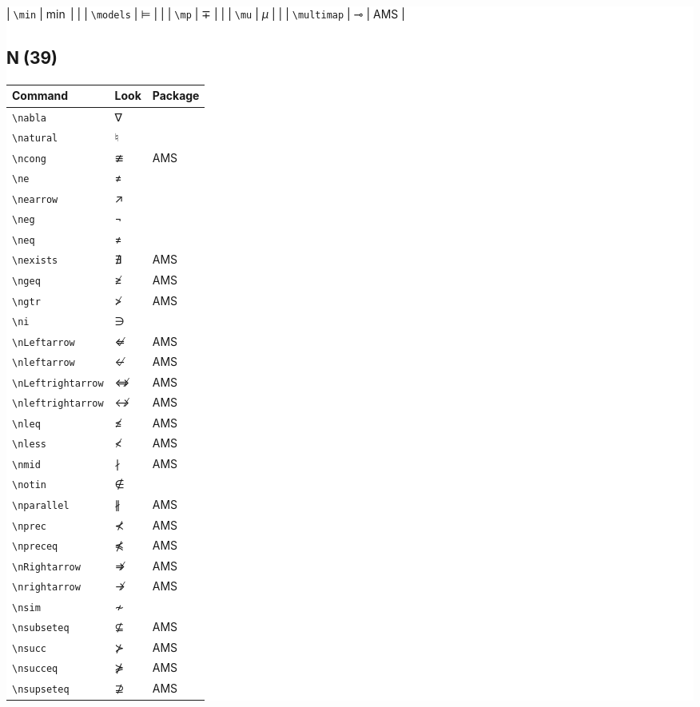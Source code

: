 | `\min`           | $\min$                 |         |
| `\models`        | $\models$              |         |
| `\mp`            | $\mp$                  |         |
| `\mu`            | $\mu$                  |         |
| `\multimap`      | $\multimap$            | AMS     |

## N (39)

| Command             | Look                | Package |
| :------------------ | :------------------ | :------ |
| `\nabla`            | $\nabla$            |         |
| `\natural`          | $\natural$          |         |
| `\ncong`            | $\ncong$            | AMS     |
| `\ne`               | $\ne$               |         |
| `\nearrow`          | $\nearrow$          |         |
| `\neg`              | $\neg$              |         |
| `\neq`              | $\neq$              |         |
| `\nexists`          | $\nexists$          | AMS     |
| `\ngeq`             | $\ngeq$             | AMS     |
| `\ngtr`             | $\ngtr$             | AMS     |
| `\ni`               | $\ni$               |         |
| `\nLeftarrow`       | $\nLeftarrow$       | AMS     |
| `\nleftarrow`       | $\nleftarrow$       | AMS     |
| `\nLeftrightarrow`  | $\nLeftrightarrow$  | AMS     |
| `\nleftrightarrow`  | $\nleftrightarrow$  | AMS     |
| `\nleq`             | $\nleq$             | AMS     |
| `\nless`            | $\nless$            | AMS     |
| `\nmid`             | $\nmid$             | AMS     |
| `\notin`            | $\notin$            |         |
| `\nparallel`        | $\nparallel$        | AMS     |
| `\nprec`            | $\nprec$            | AMS     |
| `\npreceq`          | $\npreceq$          | AMS     |
| `\nRightarrow`      | $\nRightarrow$      | AMS     |
| `\nrightarrow`      | $\nrightarrow$      | AMS     |
| `\nsim`             | $\nsim$             |         |
| `\nsubseteq`        | $\nsubseteq$        | AMS     |
| `\nsucc`            | $\nsucc$            | AMS     |
| `\nsucceq`          | $\nsucceq$          | AMS     |
| `\nsupseteq`        | $\nsupseteq$        | AMS     |